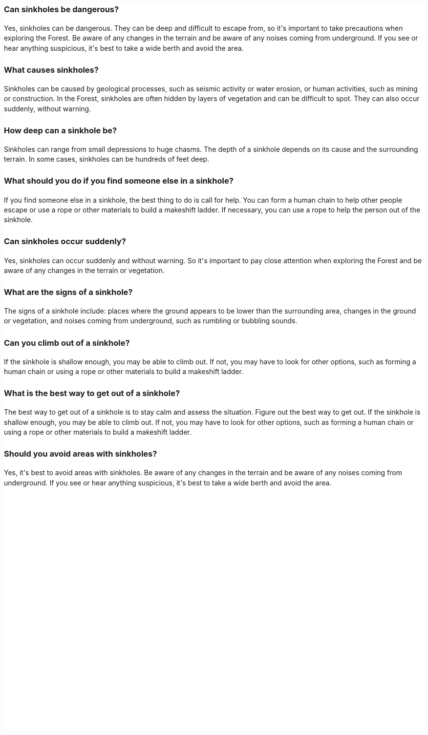 <h3>Can sinkholes be dangerous?</h3>

<p>Yes, sinkholes can be dangerous. They can be deep and difficult to escape from, so it's important to take precautions when exploring the Forest. Be aware of any changes in the terrain and be aware of any noises coming from underground. If you see or hear anything suspicious, it's best to take a wide berth and avoid the area.</p>

<h3>What causes sinkholes?</h3>

<p>Sinkholes can be caused by geological processes, such as seismic activity or water erosion, or human activities, such as mining or construction. In the Forest, sinkholes are often hidden by layers of vegetation and can be difficult to spot. They can also occur suddenly, without warning.</p>

<h3>How deep can a sinkhole be?</h3>

<p>Sinkholes can range from small depressions to huge chasms. The depth of a sinkhole depends on its cause and the surrounding terrain. In some cases, sinkholes can be hundreds of feet deep.</p>

<h3>What should you do if you find someone else in a sinkhole?</h3>

<p>If you find someone else in a sinkhole, the best thing to do is call for help. You can form a human chain to help other people escape or use a rope or other materials to build a makeshift ladder. If necessary, you can use a rope to help the person out of the sinkhole.</p>

<h3>Can sinkholes occur suddenly?</h3>

<p>Yes, sinkholes can occur suddenly and without warning. So it's important to pay close attention when exploring the Forest and be aware of any changes in the terrain or vegetation.</p>

<h3>What are the signs of a sinkhole?</h3>

<p>The signs of a sinkhole include: places where the ground appears to be lower than the surrounding area, changes in the ground or vegetation, and noises coming from underground, such as rumbling or bubbling sounds.</p>

<h3>Can you climb out of a sinkhole?</h3>

<p>If the sinkhole is shallow enough, you may be able to climb out. If not, you may have to look for other options, such as forming a human chain or using a rope or other materials to build a makeshift ladder.</p>

<h3>What is the best way to get out of a sinkhole?</h3>

<p>The best way to get out of a sinkhole is to stay calm and assess the situation. Figure out the best way to get out. If the sinkhole is shallow enough, you may be able to climb out. If not, you may have to look for other options, such as forming a human chain or using a rope or other materials to build a makeshift ladder.</p>

<h3>Should you avoid areas with sinkholes?</h3>

<p>Yes, it's best to avoid areas with sinkholes. Be aware of any changes in the terrain and be aware of any noises coming from underground. If you see or hear anything suspicious, it's best to take a wide berth and avoid the area.</p>

<div style="position: relative; padding-bottom: 56.25%; overflow: hidden"><iframe src="https://www.youtube.com/embed/Zlixy7tD8m4" frameborder="0" allow="accelerometer; autoplay; clipboard-write; encrypted-media; gyroscope; picture-in-picture; web-share" allowfullscreen style="position: absolute; top: 0; left: 0; width: 100%; height: 100%;"></iframe>
</div>
